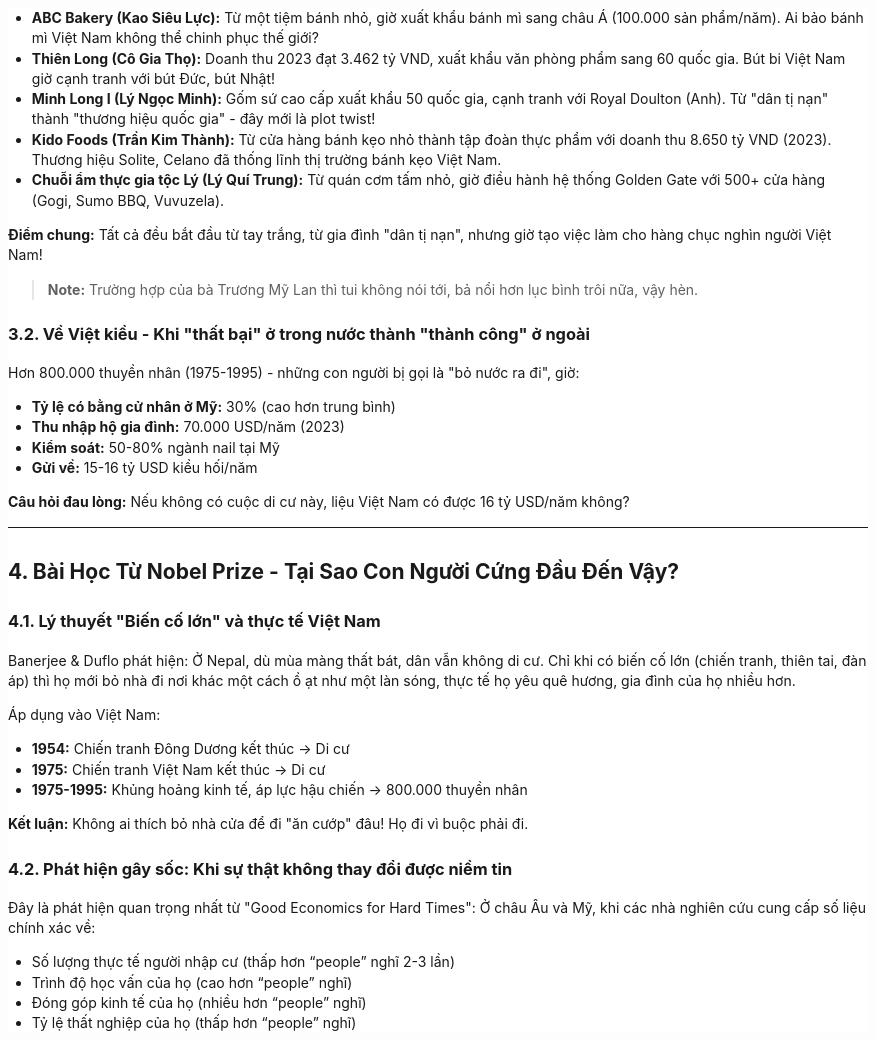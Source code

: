 *   **ABC Bakery (Kao Siêu Lực):** Từ một tiệm bánh nhỏ, giờ xuất khẩu bánh mì sang châu Á (100.000 sản phẩm/năm). Ai bảo bánh mì Việt Nam không thể chinh phục thế giới?
*   **Thiên Long (Cô Gia Thọ):** Doanh thu 2023 đạt 3.462 tỷ VND, xuất khẩu văn phòng phẩm sang 60 quốc gia. Bút bi Việt Nam giờ cạnh tranh với bút Đức, bút Nhật!
*   **Minh Long I (Lý Ngọc Minh):** Gốm sứ cao cấp xuất khẩu 50 quốc gia, cạnh tranh với Royal Doulton (Anh). Từ "dân tị nạn" thành "thương hiệu quốc gia" - đây mới là plot twist!
*   **Kido Foods (Trần Kim Thành):** Từ cửa hàng bánh kẹo nhỏ thành tập đoàn thực phẩm với doanh thu 8.650 tỷ VND (2023). Thương hiệu Solite, Celano đã thống lĩnh thị trường bánh kẹo Việt Nam.
*   **Chuỗi ẩm thực gia tộc Lý (Lý Quí Trung):** Từ quán cơm tấm nhỏ, giờ điều hành hệ thống Golden Gate với 500+ cửa hàng (Gogi, Sumo BBQ, Vuvuzela).

**Điểm chung:** Tất cả đều bắt đầu từ tay trắng, từ gia đình "dân tị nạn", nhưng giờ tạo việc làm cho hàng chục nghìn người Việt Nam!

> **Note:** Trường hợp của bà Trương Mỹ Lan thì tui không nói tới, bả nổi hơn lục bình trôi nữa, vậy hèn.

### 3.2. Về Việt kiều - Khi "thất bại" ở trong nước thành "thành công" ở ngoài

Hơn 800.000 thuyền nhân (1975-1995) - những con người bị gọi là "bỏ nước ra đi", giờ:

*   **Tỷ lệ có bằng cử nhân ở Mỹ:** 30% (cao hơn trung bình)
*   **Thu nhập hộ gia đình:** 70.000 USD/năm (2023)
*   **Kiểm soát:** 50-80% ngành nail tại Mỹ
*   **Gửi về:** 15-16 tỷ USD kiều hối/năm

**Câu hỏi đau lòng:** Nếu không có cuộc di cư này, liệu Việt Nam có được 16 tỷ USD/năm không?

---

## 4. Bài Học Từ Nobel Prize - Tại Sao Con Người Cứng Đầu Đến Vậy?

### 4.1. Lý thuyết "Biến cố lớn" và thực tế Việt Nam

Banerjee & Duflo phát hiện: Ở Nepal, dù mùa màng thất bát, dân vẫn không di cư. Chỉ khi có biến cố lớn (chiến tranh, thiên tai, đàn áp) thì họ mới bỏ nhà đi nơi khác một cách ồ ạt như một làn sóng, thực tế họ yêu quê hương, gia đình của họ nhiều hơn.

Áp dụng vào Việt Nam:

*   **1954:** Chiến tranh Đông Dương kết thúc → Di cư
*   **1975:** Chiến tranh Việt Nam kết thúc → Di cư
*   **1975-1995:** Khủng hoảng kinh tế, áp lực hậu chiến → 800.000 thuyền nhân

**Kết luận:** Không ai thích bỏ nhà cửa để đi "ăn cướp" đâu! Họ đi vì buộc phải đi.

### 4.2. Phát hiện gây sốc: Khi sự thật không thay đổi được niềm tin

Đây là phát hiện quan trọng nhất từ "Good Economics for Hard Times": Ở châu Âu và Mỹ, khi các nhà nghiên cứu cung cấp số liệu chính xác về:

*   Số lượng thực tế người nhập cư (thấp hơn “people” nghĩ 2-3 lần)
*   Trình độ học vấn của họ (cao hơn “people” nghĩ)
*   Đóng góp kinh tế của họ (nhiều hơn “people” nghĩ)
*   Tỷ lệ thất nghiệp của họ (thấp hơn “people” nghĩ)
